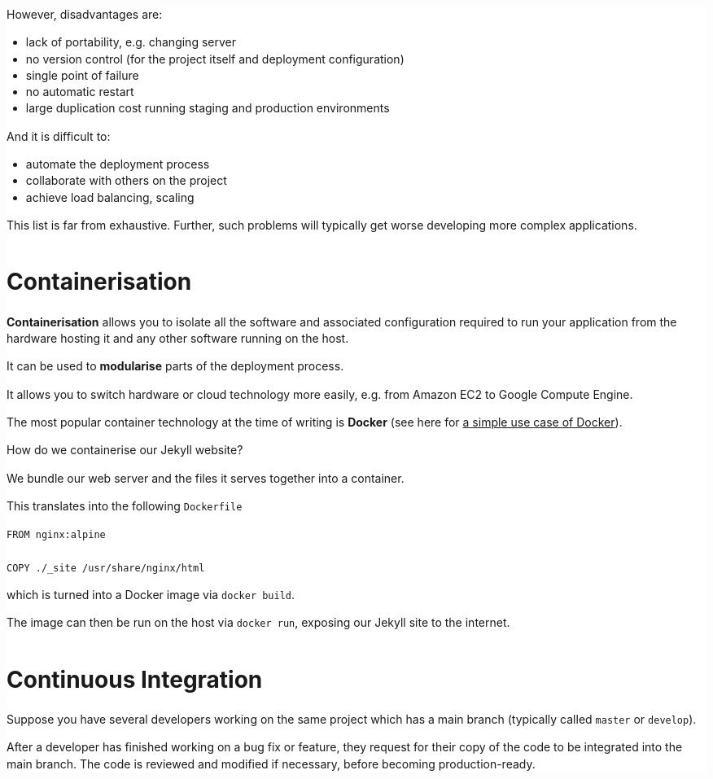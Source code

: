 However, disadvantages are:

- lack of portability, e.g. changing server
- no version control (for the project itself and deployment configuration)
- single point of failure
- no automatic restart
- large duplication cost running staging and production environments

And it is difficult to:

- automate the deployment process
- collaborate with others on the project
- achieve load balancing, scaling

This list is far from exhaustive. Further, such problems will typically get worse 
developing more complex applications.

# Containerisation

**Containerisation** allows you to isolate all the software and associated configuration
required to run your application from the hardware hosting it and any other software
running on the host.

It can be used to **modularise** parts of the deployment process.

It allows you to switch hardware or cloud technology more easily, e.g. from 
Amazon EC2 to Google Compute Engine.

The most popular container technology at the time of writing is **Docker** (see here for [a simple use case
of Docker](/2017/09/09/docker-a-simple-use-case.html)).

How do we containerise our Jekyll website?

We bundle our web server and the files it serves together into a container.

This translates into the following `Dockerfile`

```
FROM nginx:alpine 		  

COPY ./_site /usr/share/nginx/html
```

which is turned into a Docker image via `docker build`.

The image can then be run on the host via `docker run`, exposing our Jekyll site to the
internet.

# Continuous Integration

Suppose you have several developers working on the same project which has a main
branch (typically called `master` or `develop`). 

After a developer has finished working on a bug fix or feature, they request for their copy
of the code to be integrated into the main branch. The code is reviewed and modified if
necessary, before becoming production-ready.
